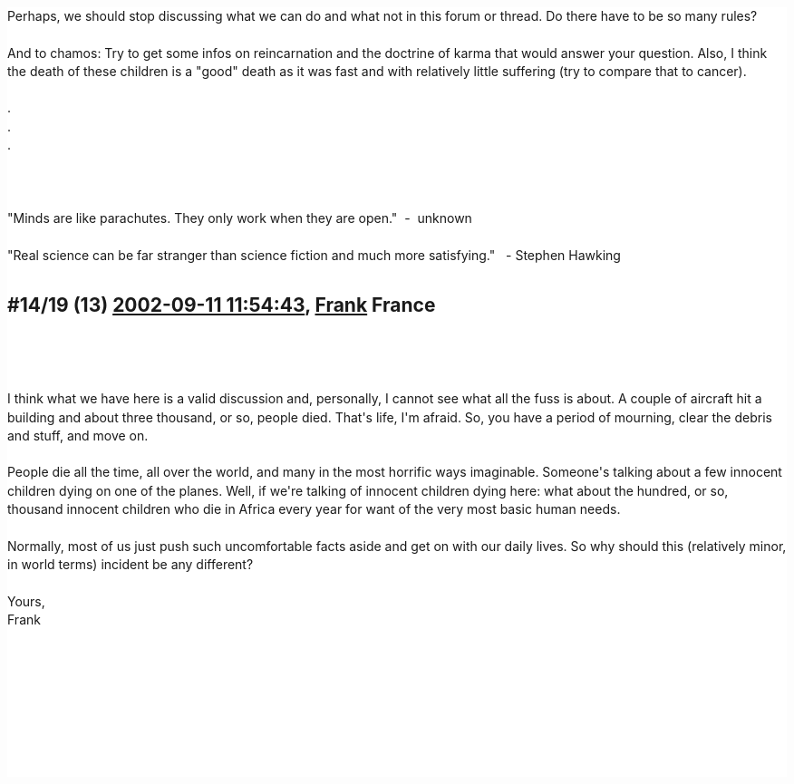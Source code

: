 Perhaps, we should stop discussing what we can do and what not in this forum or thread. Do there have to be so many rules?
<br>
<br>
And to chamos: Try to get some infos on reincarnation and the doctrine of karma that would answer your question. Also, I think the death of these children is a "good" death as it was fast and with relatively little suffering (try to compare that to cancer).
<br>
<br>
.
<br>
.
<br>
.
<br>
<br>
<br>
<br>
"Minds are like parachutes. They only work when they are open."  -  unknown
<br>
<br>
"Real science can be far stranger than science fiction and much more satisfying."   - Stephen Hawking
</section>

## \#14/19 (13) [2002-09-11 11:54:43](https://www.astralpulse.com/forums/index.php?msg=12238), [Frank](https://www.astralpulse.com/forums/profile/?u=359) France ##
<section>
<br>
<br>
<br>
I think what we have here is a valid discussion and, personally, I cannot see what all the fuss is about. A couple of aircraft hit a building and about three thousand, or so, people died. That's life, I'm afraid. So, you have a period of mourning, clear the debris and stuff, and move on.
<br>
<br>
People die all the time, all over the world, and many in the most horrific ways imaginable. Someone's talking about a few innocent children dying on one of the planes. Well, if we're talking of innocent children dying here: what about the hundred, or so, thousand innocent children who die in Africa every year for want of the very most basic human needs.
<br>
<br>
Normally, most of us just push such uncomfortable facts aside and get on with our daily lives. So why should this (relatively minor, in world terms) incident be any different?
<br>
<br>
Yours,
<br>
Frank
<br>
<br>
<br>
<br>
<br>
<br>
<br>
<br>
<br>
</section>
